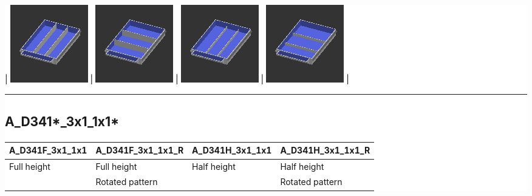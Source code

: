 | ![preview](png/A_D341F_3x1.png) | ![preview](png/A_D341F_3x1_R.png) | ![preview](png/A_D341H_3x1.png) | ![preview](png/A_D341H_3x1_R.png) | 


---
## A_D341*_3x1_1x1*
| **A_D341F_3x1_1x1** | **A_D341F_3x1_1x1_R** | **A_D341H_3x1_1x1** | **A_D341H_3x1_1x1_R** | 
| --- | --- | --- | --- | 
| Full height | Full height | Half height | Half height | 
|  | Rotated pattern |  | Rotated pattern | 